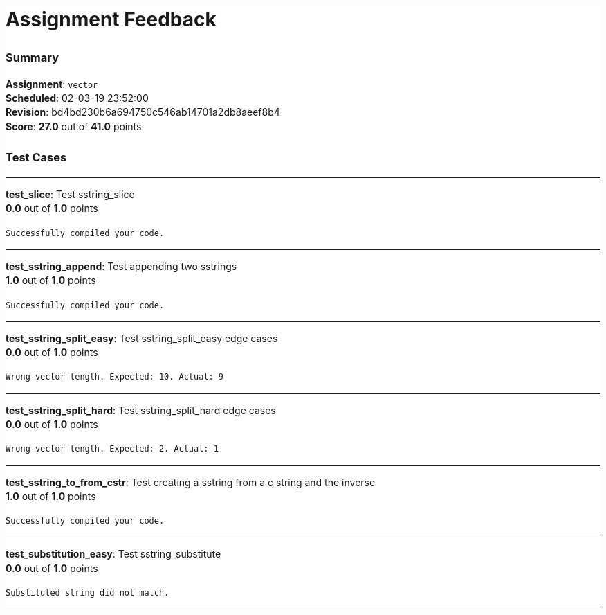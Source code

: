 # Assignment Feedback

### Summary

**Assignment**: `vector`  
**Scheduled**: 02-03-19 23:52:00  
**Revision**: bd4bd230b6a694750c546ab14701a2db8aeef8b4  
**Score**: **27.0** out of **41.0** points

### Test Cases
---

**test_slice**: Test sstring_slice  
**0.0** out of **1.0** points
```
Successfully compiled your code.
```
---

**test_sstring_append**: Test appending two sstrings  
**1.0** out of **1.0** points
```
Successfully compiled your code.
```
---

**test_sstring_split_easy**: Test sstring_split_easy edge cases  
**0.0** out of **1.0** points
```
Wrong vector length. Expected: 10. Actual: 9
```
---

**test_sstring_split_hard**: Test sstring_split_hard edge cases  
**0.0** out of **1.0** points
```
Wrong vector length. Expected: 2. Actual: 1
```
---

**test_sstring_to_from_cstr**: Test creating a sstring from a c string and the inverse  
**1.0** out of **1.0** points
```
Successfully compiled your code.
```
---

**test_substitution_easy**: Test sstring_substitute  
**0.0** out of **1.0** points
```
Substituted string did not match.
```
---
